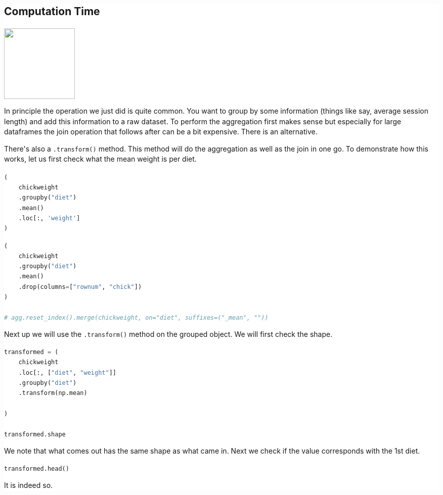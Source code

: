 ## Computation Time 

<img src="images/alternative.png" width="140" height="140" align="center"/>

In principle the operation we just did is quite common. You want to group by some information (things like say, average session length) and add this information to a raw dataset. To perform the aggregation first makes sense but especially for large dataframes the join operation that follows after can be a bit expensive. There is an alternative.

There's also a `.transform()` method. This method will do the aggregation as well as the join in one go. To demonstrate how this works, let us first check what the mean weight is per diet.

```python
(
    chickweight
    .groupby("diet")
    .mean()
    .loc[:, 'weight']
)
```

```python
(
    chickweight
    .groupby("diet")
    .mean()
    .drop(columns=["rownum", "chick"])
)

# agg.reset_index().merge(chickweight, on="diet", suffixes=("_mean", ""))
```

Next up we will use the `.transform()` method on the grouped object. We will first check the shape.

```python
transformed = (
    chickweight
    .loc[:, ["diet", "weight"]]
    .groupby("diet")
    .transform(np.mean)

)

transformed.shape
```

We note that what comes out has the same shape as what came in. Next we check if the value corresponds with the 1st diet.

```python
transformed.head()
```

It is indeed so.

